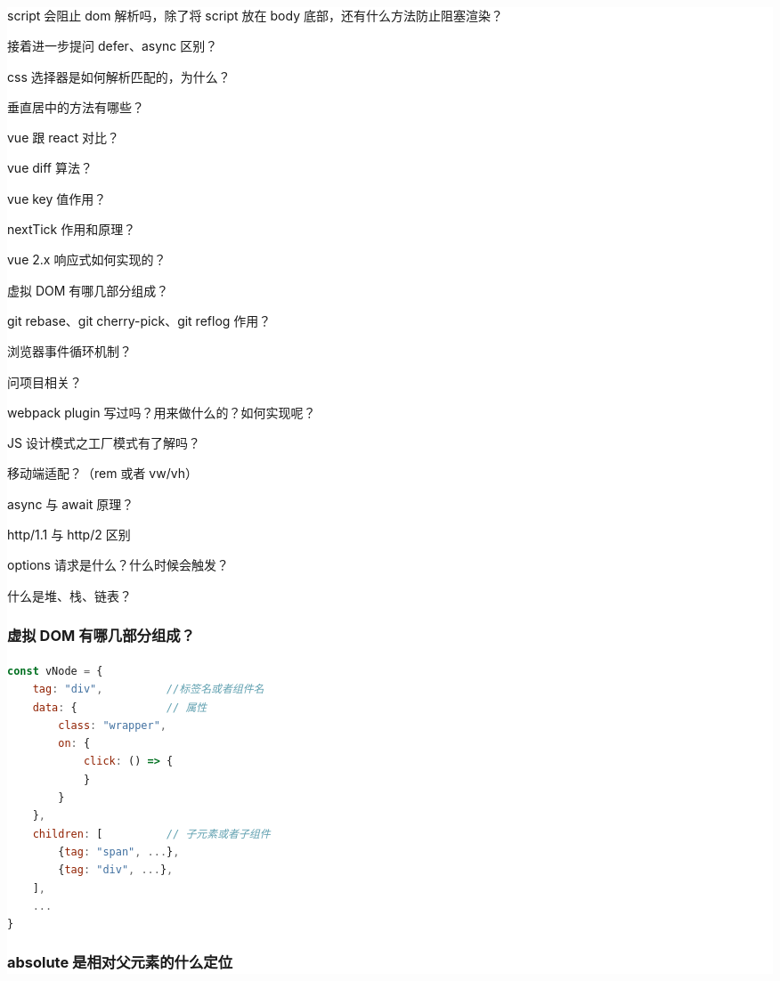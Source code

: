 script 会阻止 dom 解析吗，除了将 script 放在 body 底部，还有什么方法防止阻塞渲染？

接着进一步提问 defer、async 区别？

css 选择器是如何解析匹配的，为什么？

垂直居中的方法有哪些？

vue 跟 react 对比？

vue diff 算法？

vue key 值作用？

nextTick 作用和原理？

vue 2.x 响应式如何实现的？

虚拟 DOM 有哪几部分组成？

git rebase、git cherry-pick、git reflog 作用？

浏览器事件循环机制？

问项目相关？

webpack plugin 写过吗？用来做什么的？如何实现呢？

JS 设计模式之工厂模式有了解吗？

移动端适配？（rem 或者 vw/vh）

async 与 await 原理？

http/1.1 与 http/2 区别

options 请求是什么？什么时候会触发？

什么是堆、栈、链表？

### 虚拟 DOM 有哪几部分组成？

```javascript
const vNode = {
    tag: "div",          //标签名或者组件名
    data: {              // 属性
        class: "wrapper",
        on: {
            click: () => {
            }
        }
    },
    children: [          // 子元素或者子组件
        {tag: "span", ...},
        {tag: "div", ...},
    ],
    ...
}
```

### absolute 是相对父元素的什么定位
